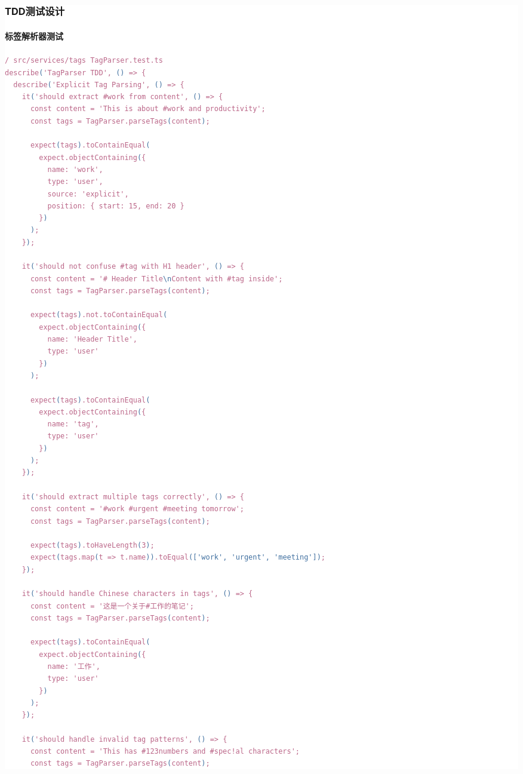 ### TDD测试设计

#### 标签解析器测试
```typescript
/ src/services/tags TagParser.test.ts
describe('TagParser TDD', () => {
  describe('Explicit Tag Parsing', () => {
    it('should extract #work from content', () => {
      const content = 'This is about #work and productivity';
      const tags = TagParser.parseTags(content);

      expect(tags).toContainEqual(
        expect.objectContaining({
          name: 'work',
          type: 'user',
          source: 'explicit',
          position: { start: 15, end: 20 }
        })
      );
    });

    it('should not confuse #tag with H1 header', () => {
      const content = '# Header Title\nContent with #tag inside';
      const tags = TagParser.parseTags(content);

      expect(tags).not.toContainEqual(
        expect.objectContaining({
          name: 'Header Title',
          type: 'user'
        })
      );

      expect(tags).toContainEqual(
        expect.objectContaining({
          name: 'tag',
          type: 'user'
        })
      );
    });

    it('should extract multiple tags correctly', () => {
      const content = '#work #urgent #meeting tomorrow';
      const tags = TagParser.parseTags(content);

      expect(tags).toHaveLength(3);
      expect(tags.map(t => t.name)).toEqual(['work', 'urgent', 'meeting']);
    });

    it('should handle Chinese characters in tags', () => {
      const content = '这是一个关于#工作的笔记';
      const tags = TagParser.parseTags(content);

      expect(tags).toContainEqual(
        expect.objectContaining({
          name: '工作',
          type: 'user'
        })
      );
    });

    it('should handle invalid tag patterns', () => {
      const content = 'This has #123numbers and #spec!al characters';
      const tags = TagParser.parseTags(content);
```